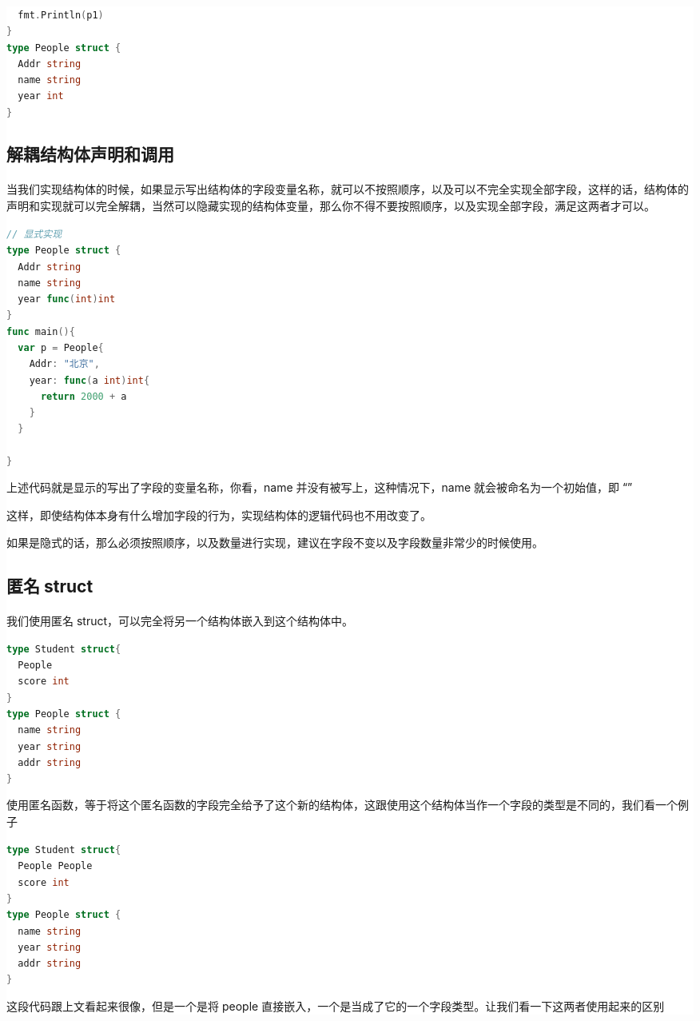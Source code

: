 ```go
  fmt.Println(p1)
}
type People struct {
  Addr string
  name string
  year int
}
```
## 解耦结构体声明和调用
当我们实现结构体的时候，如果显示写出结构体的字段变量名称，就可以不按照顺序，以及可以不完全实现全部字段，这样的话，结构体的声明和实现就可以完全解耦，当然可以隐藏实现的结构体变量，那么你不得不要按照顺序，以及实现全部字段，满足这两者才可以。

```go
// 显式实现
type People struct {
  Addr string
  name string
  year func(int)int
}
func main(){
  var p = People{
    Addr: "北京",
    year: func(a int)int{
      return 2000 + a
    }
  }
 
}
```
上述代码就是显示的写出了字段的变量名称，你看，name 并没有被写上，这种情况下，name 就会被命名为一个初始值，即 “”

这样，即使结构体本身有什么增加字段的行为，实现结构体的逻辑代码也不用改变了。

如果是隐式的话，那么必须按照顺序，以及数量进行实现，建议在字段不变以及字段数量非常少的时候使用。

## 匿名 struct

我们使用匿名 struct，可以完全将另一个结构体嵌入到这个结构体中。

```go
type Student struct{
  People
  score int
}
type People struct {
  name string
  year string
  addr string
}
```

使用匿名函数，等于将这个匿名函数的字段完全给予了这个新的结构体，这跟使用这个结构体当作一个字段的类型是不同的，我们看一个例子
```go
type Student struct{
  People People
  score int
}
type People struct {
  name string
  year string
  addr string
}
```
这段代码跟上文看起来很像，但是一个是将 people 直接嵌入，一个是当成了它的一个字段类型。让我们看一下这两者使用起来的区别
